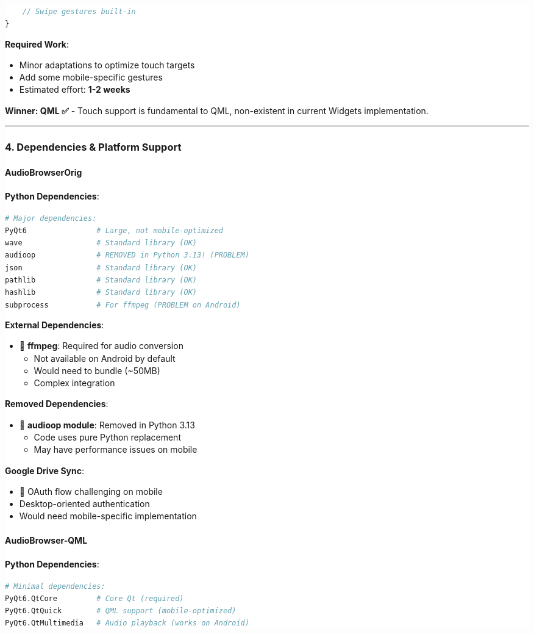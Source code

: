 ```qml
    // Swipe gestures built-in
}
```

**Required Work**:
- Minor adaptations to optimize touch targets
- Add some mobile-specific gestures
- Estimated effort: **1-2 weeks**

**Winner: QML ✅** - Touch support is fundamental to QML, non-existent in current Widgets implementation.

---

### 4. Dependencies & Platform Support

#### AudioBrowserOrig

**Python Dependencies**:
```python
# Major dependencies:
PyQt6                # Large, not mobile-optimized
wave                 # Standard library (OK)
audioop              # REMOVED in Python 3.13! (PROBLEM)
json                 # Standard library (OK)
pathlib              # Standard library (OK)
hashlib              # Standard library (OK)
subprocess           # For ffmpeg (PROBLEM on Android)
```

**External Dependencies**:
- 🔴 **ffmpeg**: Required for audio conversion
  - Not available on Android by default
  - Would need to bundle (~50MB)
  - Complex integration

**Removed Dependencies**:
- 🔴 **audioop module**: Removed in Python 3.13
  - Code uses pure Python replacement
  - May have performance issues on mobile

**Google Drive Sync**:
- 🔴 OAuth flow challenging on mobile
- Desktop-oriented authentication
- Would need mobile-specific implementation

#### AudioBrowser-QML

**Python Dependencies**:
```python
# Minimal dependencies:
PyQt6.QtCore         # Core Qt (required)
PyQt6.QtQuick        # QML support (mobile-optimized)
PyQt6.QtMultimedia   # Audio playback (works on Android)
```
